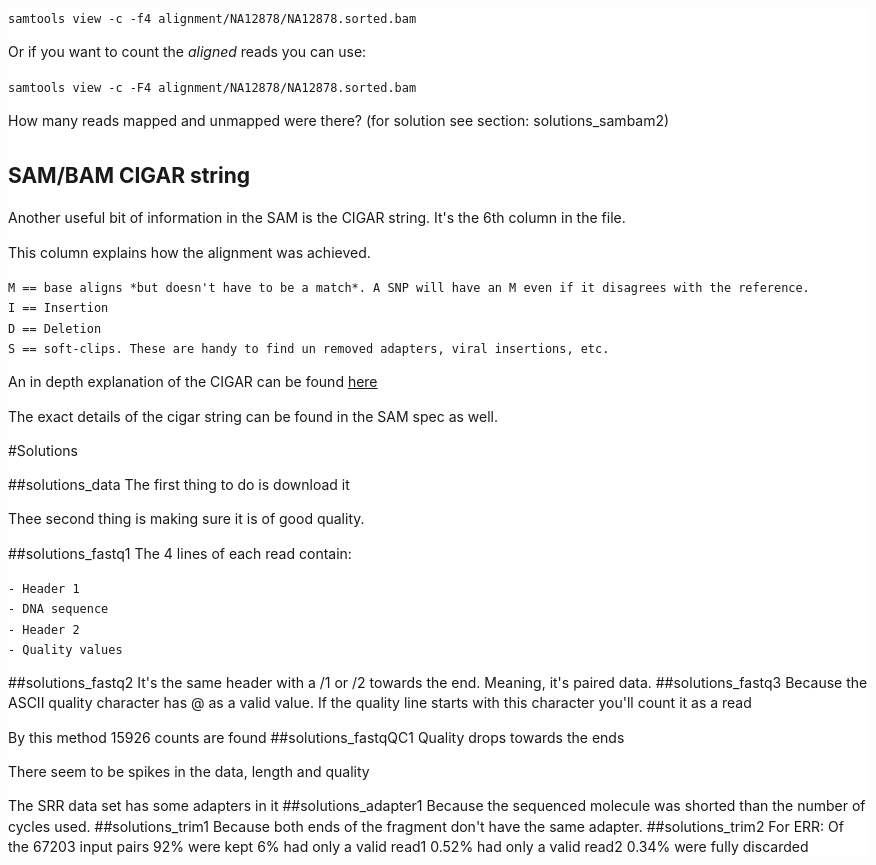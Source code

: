 ```
samtools view -c -f4 alignment/NA12878/NA12878.sorted.bam
```

Or if you want to count the *aligned* reads you can use:

```
samtools view -c -F4 alignment/NA12878/NA12878.sorted.bam
```

How many reads mapped and unmapped were there? (for solution see section: solutions_sambam2)

## SAM/BAM CIGAR string
Another useful bit of information in the SAM is the CIGAR string.
It's the 6th column in the file. 

This column explains how the alignment was achieved.
 
	M == base aligns *but doesn't have to be a match*. A SNP will have an M even if it disagrees with the reference.
	I == Insertion
	D == Deletion
	S == soft-clips. These are handy to find un removed adapters, viral insertions, etc.

An in depth explanation of the CIGAR can be found [here](http://genome.sph.umich.edu/wiki/SAM)

The exact details of the cigar string can be found in the SAM spec as well.

#Solutions

##solutions_data
The first thing to do is download it

Thee second thing is making sure it is of good quality.

##solutions_fastq1
The 4 lines of each read contain:
 
    - Header 1
    - DNA sequence
    - Header 2
    - Quality values

##solutions_fastq2
It's the same header with a /1 or /2 towards the end. 
Meaning, it's paired data.
##solutions_fastq3
Because the ASCII quality character has @ as a valid value. If the quality line starts with this character you'll count it as a read 

By this method 15926 counts are found
##solutions_fastqQC1
Quality drops towards the ends

There seem to be spikes in the data, length and quality

The SRR data set has some adapters in it
##solutions_adapter1
Because the sequenced molecule was shorted than the number of cycles used.
##solutions_trim1
Because both ends of the fragment don't have the same adapter.
##solutions_trim2
For ERR: Of the 67203 input pairs 92% were kept 6% had only a valid read1 0.52% had only a valid read2 0.34% were fully discarded

